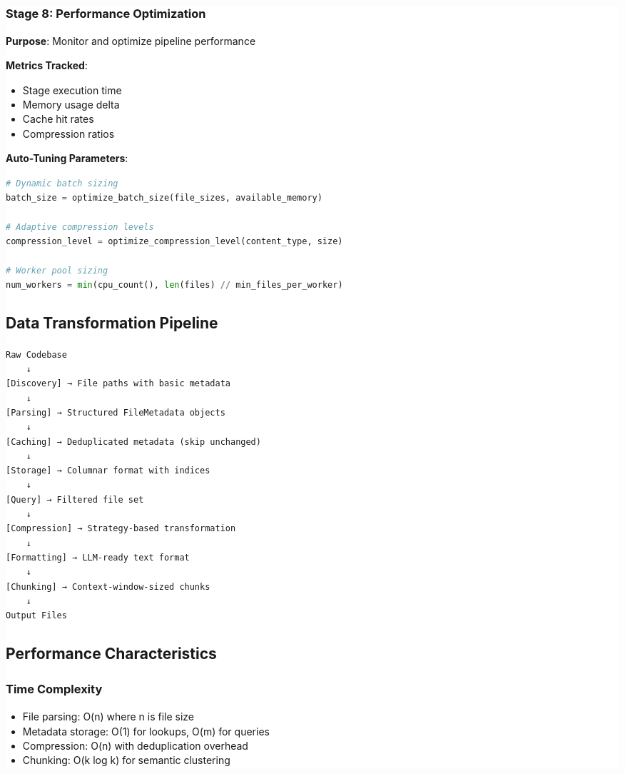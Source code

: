 ### Stage 8: Performance Optimization

**Purpose**: Monitor and optimize pipeline performance

**Metrics Tracked**:
- Stage execution time
- Memory usage delta
- Cache hit rates
- Compression ratios

**Auto-Tuning Parameters**:
```python
# Dynamic batch sizing
batch_size = optimize_batch_size(file_sizes, available_memory)

# Adaptive compression levels
compression_level = optimize_compression_level(content_type, size)

# Worker pool sizing
num_workers = min(cpu_count(), len(files) // min_files_per_worker)
```

## Data Transformation Pipeline

```
Raw Codebase
    ↓
[Discovery] → File paths with basic metadata
    ↓
[Parsing] → Structured FileMetadata objects
    ↓
[Caching] → Deduplicated metadata (skip unchanged)
    ↓
[Storage] → Columnar format with indices
    ↓
[Query] → Filtered file set
    ↓
[Compression] → Strategy-based transformation
    ↓
[Formatting] → LLM-ready text format
    ↓
[Chunking] → Context-window-sized chunks
    ↓
Output Files
```

## Performance Characteristics

### Time Complexity
- File parsing: O(n) where n is file size
- Metadata storage: O(1) for lookups, O(m) for queries
- Compression: O(n) with deduplication overhead
- Chunking: O(k log k) for semantic clustering
